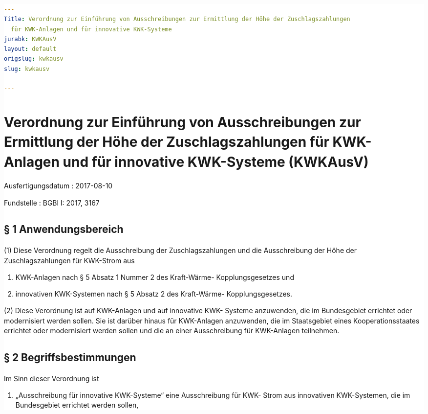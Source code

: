 ```yaml
---
Title: Verordnung zur Einführung von Ausschreibungen zur Ermittlung der Höhe der Zuschlagszahlungen
  für KWK-Anlagen und für innovative KWK-Systeme
jurabk: KWKAusV
layout: default
origslug: kwkausv
slug: kwkausv

---
```


# Verordnung zur Einführung von Ausschreibungen zur Ermittlung der Höhe der Zuschlagszahlungen für KWK-Anlagen und für innovative KWK-Systeme (KWKAusV)

Ausfertigungsdatum
:   2017-08-10

Fundstelle
:   BGBl I: 2017, 3167


## § 1 Anwendungsbereich

(1) Diese Verordnung regelt die Ausschreibung der Zuschlagszahlungen
und die Ausschreibung der Höhe der Zuschlagszahlungen für KWK-Strom
aus

1.  KWK-Anlagen nach § 5 Absatz 1 Nummer 2 des Kraft-Wärme-
    Kopplungsgesetzes und


2.  innovativen KWK-Systemen nach § 5 Absatz 2 des Kraft-Wärme-
    Kopplungsgesetzes.




(2) Diese Verordnung ist auf KWK-Anlagen und auf innovative KWK-
Systeme anzuwenden, die im Bundesgebiet errichtet oder modernisiert
werden sollen. Sie ist darüber hinaus für KWK-Anlagen anzuwenden, die
im Staatsgebiet eines Kooperationsstaates errichtet oder modernisiert
werden sollen und die an einer Ausschreibung für KWK-Anlagen
teilnehmen.


## § 2 Begriffsbestimmungen

Im Sinn dieser Verordnung ist

1.  „Ausschreibung für innovative KWK-Systeme“ eine Ausschreibung für KWK-
    Strom aus innovativen KWK-Systemen, die im Bundesgebiet errichtet
    werden sollen,
